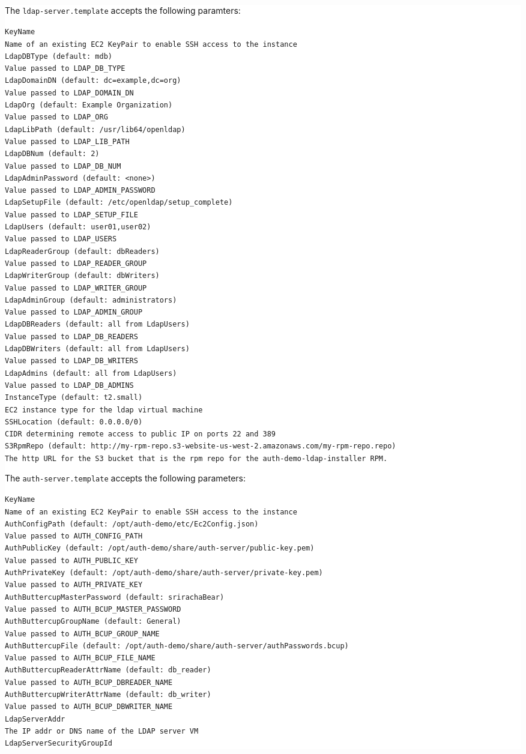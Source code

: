The `ldap-server.template` accepts the following paramters:

```
KeyName
Name of an existing EC2 KeyPair to enable SSH access to the instance
LdapDBType (default: mdb)
Value passed to LDAP_DB_TYPE
LdapDomainDN (default: dc=example,dc=org)
Value passed to LDAP_DOMAIN_DN
LdapOrg (default: Example Organization)
Value passed to LDAP_ORG
LdapLibPath (default: /usr/lib64/openldap)
Value passed to LDAP_LIB_PATH
LdapDBNum (default: 2)
Value passed to LDAP_DB_NUM
LdapAdminPassword (default: <none>)
Value passed to LDAP_ADMIN_PASSWORD
LdapSetupFile (default: /etc/openldap/setup_complete)
Value passed to LDAP_SETUP_FILE
LdapUsers (default: user01,user02)
Value passed to LDAP_USERS
LdapReaderGroup (default: dbReaders)
Value passed to LDAP_READER_GROUP
LdapWriterGroup (default: dbWriters)
Value passed to LDAP_WRITER_GROUP
LdapAdminGroup (default: administrators)
Value passed to LDAP_ADMIN_GROUP
LdapDBReaders (default: all from LdapUsers)
Value passed to LDAP_DB_READERS
LdapDBWriters (default: all from LdapUsers)
Value passed to LDAP_DB_WRITERS
LdapAdmins (default: all from LdapUsers)
Value passed to LDAP_DB_ADMINS
InstanceType (default: t2.small)
EC2 instance type for the ldap virtual machine
SSHLocation (default: 0.0.0.0/0)
CIDR determining remote access to public IP on ports 22 and 389
S3RpmRepo (default: http://my-rpm-repo.s3-website-us-west-2.amazonaws.com/my-rpm-repo.repo)
The http URL for the S3 bucket that is the rpm repo for the auth-demo-ldap-installer RPM.
```

The `auth-server.template` accepts the following parameters:

```
KeyName
Name of an existing EC2 KeyPair to enable SSH access to the instance
AuthConfigPath (default: /opt/auth-demo/etc/Ec2Config.json)
Value passed to AUTH_CONFIG_PATH
AuthPublicKey (default: /opt/auth-demo/share/auth-server/public-key.pem)
Value passed to AUTH_PUBLIC_KEY
AuthPrivateKey (default: /opt/auth-demo/share/auth-server/private-key.pem)
Value passed to AUTH_PRIVATE_KEY
AuthButtercupMasterPassword (default: srirachaBear)
Value passed to AUTH_BCUP_MASTER_PASSWORD
AuthButtercupGroupName (default: General)
Value passed to AUTH_BCUP_GROUP_NAME
AuthButtercupFile (default: /opt/auth-demo/share/auth-server/authPasswords.bcup)
Value passed to AUTH_BCUP_FILE_NAME
AuthButtercupReaderAttrName (default: db_reader)
Value passed to AUTH_BCUP_DBREADER_NAME
AuthButtercupWriterAttrName (default: db_writer)
Value passed to AUTH_BCUP_DBWRITER_NAME
LdapServerAddr
The IP addr or DNS name of the LDAP server VM
LdapServerSecurityGroupId
```